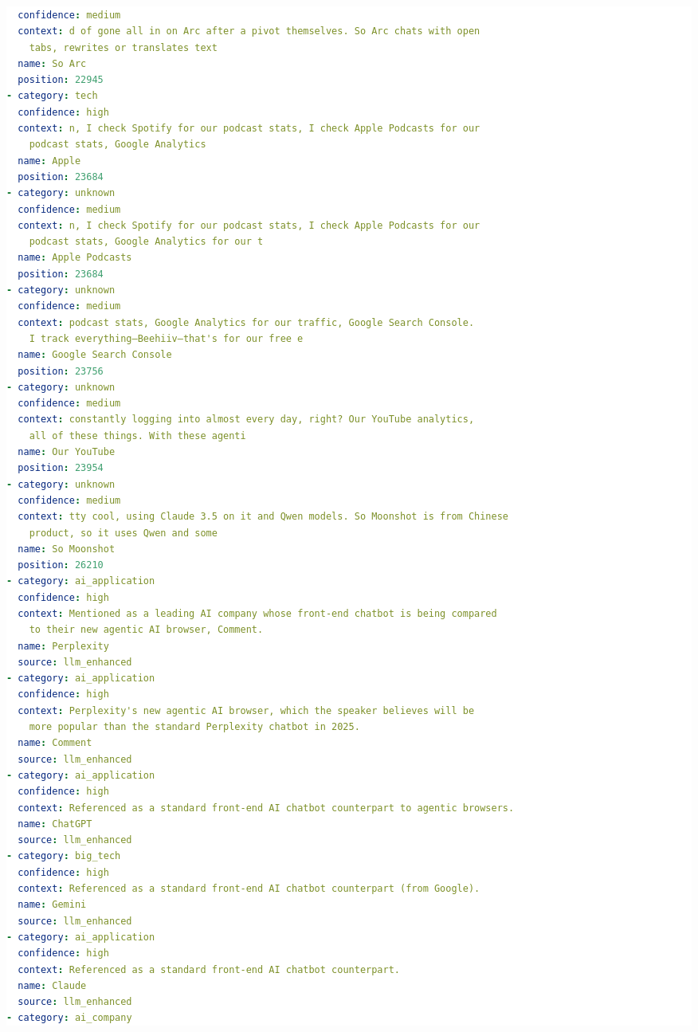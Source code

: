```yaml
  confidence: medium
  context: d of gone all in on Arc after a pivot themselves. So Arc chats with open
    tabs, rewrites or translates text
  name: So Arc
  position: 22945
- category: tech
  confidence: high
  context: n, I check Spotify for our podcast stats, I check Apple Podcasts for our
    podcast stats, Google Analytics
  name: Apple
  position: 23684
- category: unknown
  confidence: medium
  context: n, I check Spotify for our podcast stats, I check Apple Podcasts for our
    podcast stats, Google Analytics for our t
  name: Apple Podcasts
  position: 23684
- category: unknown
  confidence: medium
  context: podcast stats, Google Analytics for our traffic, Google Search Console.
    I track everything—Beehiiv—that's for our free e
  name: Google Search Console
  position: 23756
- category: unknown
  confidence: medium
  context: constantly logging into almost every day, right? Our YouTube analytics,
    all of these things. With these agenti
  name: Our YouTube
  position: 23954
- category: unknown
  confidence: medium
  context: tty cool, using Claude 3.5 on it and Qwen models. So Moonshot is from Chinese
    product, so it uses Qwen and some
  name: So Moonshot
  position: 26210
- category: ai_application
  confidence: high
  context: Mentioned as a leading AI company whose front-end chatbot is being compared
    to their new agentic AI browser, Comment.
  name: Perplexity
  source: llm_enhanced
- category: ai_application
  confidence: high
  context: Perplexity's new agentic AI browser, which the speaker believes will be
    more popular than the standard Perplexity chatbot in 2025.
  name: Comment
  source: llm_enhanced
- category: ai_application
  confidence: high
  context: Referenced as a standard front-end AI chatbot counterpart to agentic browsers.
  name: ChatGPT
  source: llm_enhanced
- category: big_tech
  confidence: high
  context: Referenced as a standard front-end AI chatbot counterpart (from Google).
  name: Gemini
  source: llm_enhanced
- category: ai_application
  confidence: high
  context: Referenced as a standard front-end AI chatbot counterpart.
  name: Claude
  source: llm_enhanced
- category: ai_company
```
